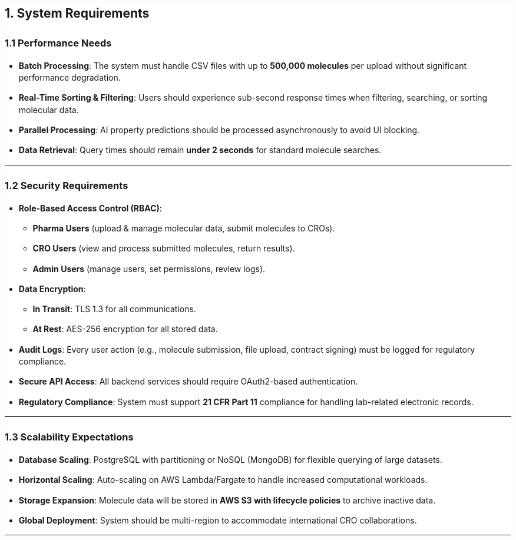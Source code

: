 ## **1. System Requirements**

### **1.1 Performance Needs**

- **Batch Processing**: The system must handle CSV files with up to **500,000 molecules** per upload without significant performance degradation.

- **Real-Time Sorting & Filtering**: Users should experience sub-second response times when filtering, searching, or sorting molecular data.

- **Parallel Processing**: AI property predictions should be processed asynchronously to avoid UI blocking.

- **Data Retrieval**: Query times should remain **under 2 seconds** for standard molecule searches.

----------

### **1.2 Security Requirements**

- **Role-Based Access Control (RBAC)**:

  - **Pharma Users** (upload & manage molecular data, submit molecules to CROs).

  - **CRO Users** (view and process submitted molecules, return results).

  - **Admin Users** (manage users, set permissions, review logs).

- **Data Encryption**:

  - **In Transit**: TLS 1.3 for all communications.

  - **At Rest**: AES-256 encryption for all stored data.

- **Audit Logs**: Every user action (e.g., molecule submission, file upload, contract signing) must be logged for regulatory compliance.

- **Secure API Access**: All backend services should require OAuth2-based authentication.

- **Regulatory Compliance**: System must support **21 CFR Part 11** compliance for handling lab-related electronic records.

----------

### **1.3 Scalability Expectations**

- **Database Scaling**: PostgreSQL with partitioning or NoSQL (MongoDB) for flexible querying of large datasets.

- **Horizontal Scaling**: Auto-scaling on AWS Lambda/Fargate to handle increased computational workloads.

- **Storage Expansion**: Molecule data will be stored in **AWS S3 with lifecycle policies** to archive inactive data.

- **Global Deployment**: System should be multi-region to accommodate international CRO collaborations.

----------
